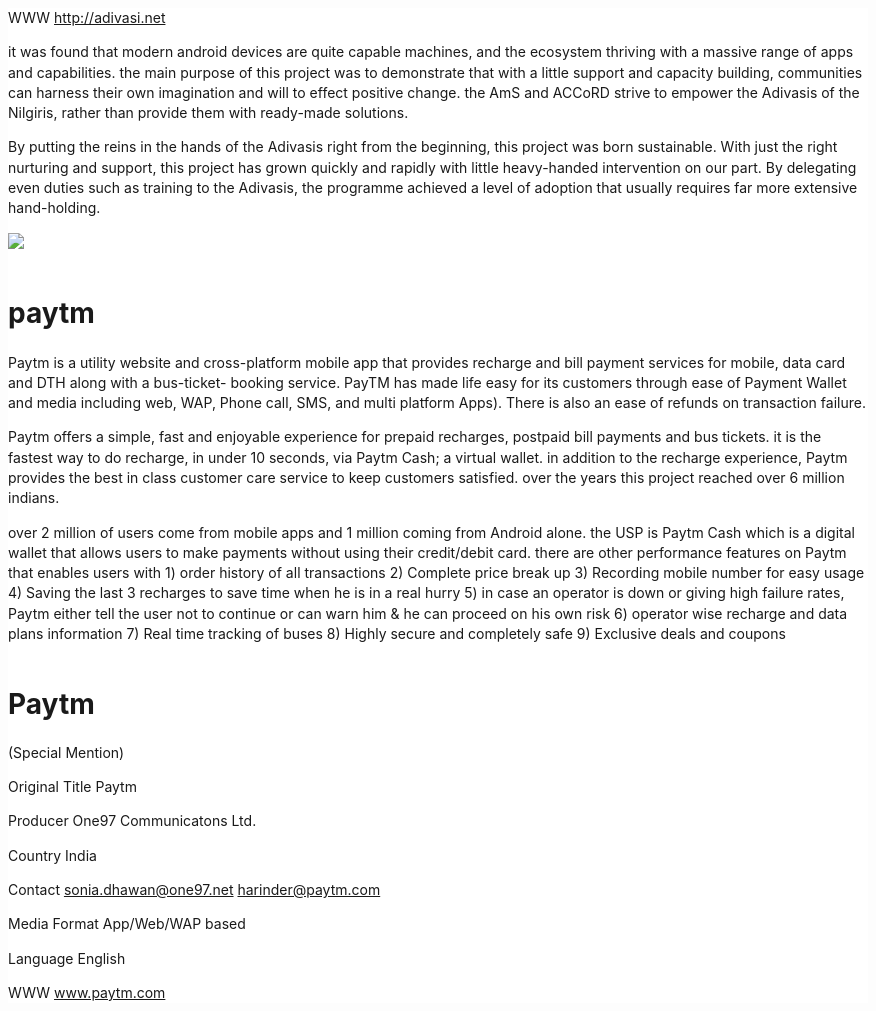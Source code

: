 WWW http://adivasi.net  

it was found that modern android devices are quite capable machines, and the ecosystem thriving with a massive range of apps and capabilities. the main purpose of this project was to demonstrate that with a little support and capacity building, communities can harness their own imagination and will to effect positive change. the AmS and ACCoRD strive to empower the Adivasis of the Nilgiris, rather than provide them with ready-made solutions.  

By putting the reins in the hands of the Adivasis right from the beginning, this project was born sustainable. With just the right nurturing and support, this project has grown quickly and rapidly with little heavy-handed intervention on our part. By delegating even duties such as training to the Adivasis, the programme achieved a level of adoption that usually requires far more extensive hand-holding.  

![](images/da2207a8bfbe2280f57fb6b80b3d14528a94abb2235420898e76054de5d10206.jpg)  

# paytm  

Paytm is a utility website and cross-platform mobile app that provides recharge and bill payment services for mobile, data card and DTH along with a bus-ticket- booking service. PayTM has made life easy for its customers through ease of Payment Wallet and media including web, WAP, Phone call, SMS, and multi platform Apps). There is also an ease of refunds on transaction failure.  

Paytm offers a simple, fast and enjoyable experience for prepaid recharges, postpaid bill payments and bus tickets. it is the fastest way to do recharge, in under 10 seconds, via Paytm Cash; a virtual wallet. in addition to the recharge experience, Paytm provides the best in class customer care service to keep customers satisfied. over the years this project reached over 6 million indians.  

over 2 million of users come from mobile apps and 1 million coming from Android alone. the USP is Paytm Cash which is a digital wallet that allows users to make payments without using their credit/debit card. there are other performance features on Paytm that enables users with 1) order history of all transactions 2) Complete price break up 3) Recording mobile number for easy usage 4) Saving the last 3 recharges to save time when he is in a real hurry 5) in case an operator is down or giving high failure rates, Paytm either tell the user not to continue or can warn him & he can proceed on his own risk 6) operator wise recharge and data plans information 7) Real time tracking of buses 8) Highly secure and completely safe 9) Exclusive deals and coupons  

# Paytm  

(Special Mention)  

Original Title Paytm  

Producer One97 Communicatons Ltd.  

Country India  

Contact sonia.dhawan@one97.net harinder@paytm.com  

Media Format App/Web/WAP based  

Language English  

WWW www.paytm.com  
